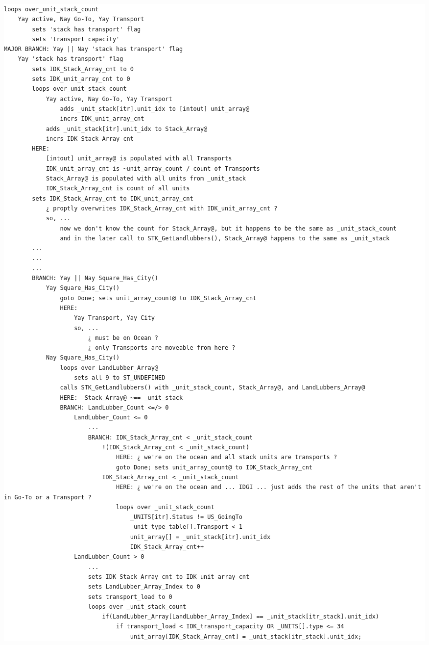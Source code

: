     loops over_unit_stack_count
        Yay active, Nay Go-To, Yay Transport
            sets 'stack has transport' flag
            sets 'transport capacity'
    MAJOR BRANCH: Yay || Nay 'stack has transport' flag
        Yay 'stack has transport' flag
            sets IDK_Stack_Array_cnt to 0
            sets IDK_unit_array_cnt to 0
            loops over_unit_stack_count
                Yay active, Nay Go-To, Yay Transport
                    adds _unit_stack[itr].unit_idx to [intout] unit_array@
                    incrs IDK_unit_array_cnt
                adds _unit_stack[itr].unit_idx to Stack_Array@
                incrs IDK_Stack_Array_cnt
            HERE:
                [intout] unit_array@ is populated with all Transports
                IDK_unit_array_cnt is ~unit_array_count / count of Transports
                Stack_Array@ is populated with all units from _unit_stack
                IDK_Stack_Array_cnt is count of all units
            sets IDK_Stack_Array_cnt to IDK_unit_array_cnt
                ¿ proptly overwrites IDK_Stack_Array_cnt with IDK_unit_array_cnt ?
                so, ...
                    now we don't know the count for Stack_Array@, but it happens to be the same as _unit_stack_count
                    and in the later call to STK_GetLandlubbers(), Stack_Array@ happens to the same as _unit_stack
            ...
            ...
            ...
            BRANCH: Yay || Nay Square_Has_City()
                Yay Square_Has_City()
                    goto Done; sets unit_array_count@ to IDK_Stack_Array_cnt
                    HERE:
                        Yay Transport, Yay City
                        so, ...
                            ¿ must be on Ocean ?
                            ¿ only Transports are moveable from here ?
                Nay Square_Has_City()
                    loops over LandLubber_Array@
                        sets all 9 to ST_UNDEFINED
                    calls STK_GetLandlubbers() with _unit_stack_count, Stack_Array@, and LandLubbers_Array@
                    HERE:  Stack_Array@ ~== _unit_stack
                    BRANCH: LandLubber_Count <=/> 0
                        LandLubber_Count <= 0
                            ...
                            BRANCH: IDK_Stack_Array_cnt < _unit_stack_count
                                !(IDK_Stack_Array_cnt < _unit_stack_count)
                                    HERE: ¿ we're on the ocean and all stack units are transports ?
                                    goto Done; sets unit_array_count@ to IDK_Stack_Array_cnt
                                IDK_Stack_Array_cnt < _unit_stack_count
                                    HERE: ¿ we're on the ocean and ... IDGI ... just adds the rest of the units that aren't in Go-To or a Transport ?
                                    loops over _unit_stack_count
                                        _UNITS[itr].Status != US_GoingTo
                                        _unit_type_table[].Transport < 1
                                        unit_array[] = _unit_stack[itr].unit_idx
                                        IDK_Stack_Array_cnt++
                        LandLubber_Count > 0
                            ...
                            sets IDK_Stack_Array_cnt to IDK_unit_array_cnt
                            sets LandLubber_Array_Index to 0
                            sets transport_load to 0
                            loops over _unit_stack_count
                                if(LandLubber_Array[LandLubber_Array_Index] == _unit_stack[itr_stack].unit_idx)
                                    if transport_load < IDK_transport_capacity OR _UNITS[].type <= 34
                                        unit_array[IDK_Stack_Array_cnt] = _unit_stack[itr_stack].unit_idx;